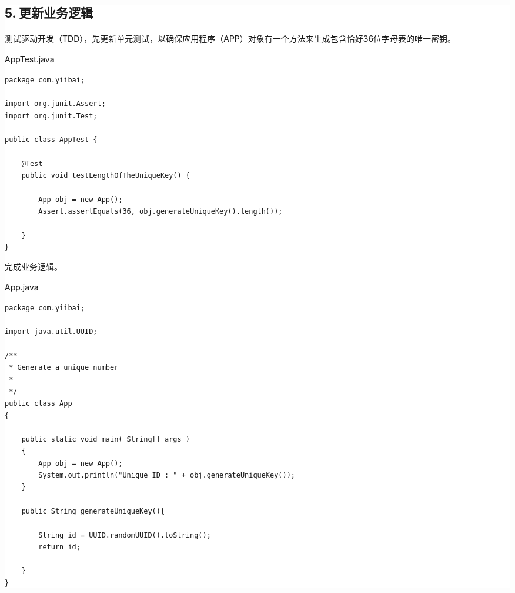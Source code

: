 ## 5\. 更新业务逻辑

测试驱动开发（TDD），先更新单元测试，以确保应用程序（APP）对象有一个方法来生成包含恰好36位字母表的唯一密钥。

AppTest.java

```
package com.yiibai;

import org.junit.Assert;
import org.junit.Test;

public class AppTest {

    @Test
    public void testLengthOfTheUniqueKey() {

        App obj = new App();
        Assert.assertEquals(36, obj.generateUniqueKey().length());

    }
}
```

完成业务逻辑。

App.java

```
package com.yiibai;

import java.util.UUID;

/**
 * Generate a unique number
 *
 */
public class App 
{

    public static void main( String[] args )
    {
        App obj = new App();
        System.out.println("Unique ID : " + obj.generateUniqueKey());
    }

    public String generateUniqueKey(){

        String id = UUID.randomUUID().toString();
        return id;

    }
}
```
